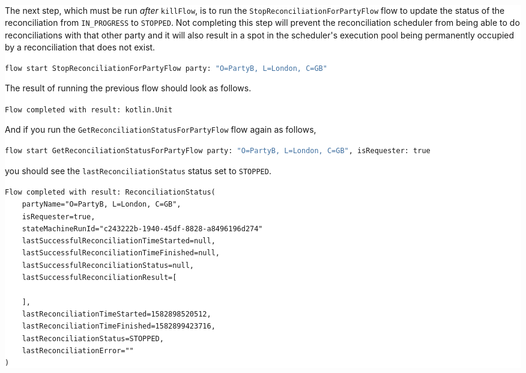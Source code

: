 The next step, which must be run _after_ `killFlow`, is to run the `StopReconciliationForPartyFlow` flow to update the status of the reconciliation from `IN_PROGRESS` to `STOPPED`. Not completing this step will prevent the reconciliation scheduler from being able to do reconciliations with that other party and it will also result in a spot in the scheduler's execution pool being permanently occupied by a reconciliation that does not exist.

```sh
flow start StopReconciliationForPartyFlow party: "O=PartyB, L=London, C=GB"
```

The result of running the previous flow should look as follows.

```
Flow completed with result: kotlin.Unit
```

And if you run the `GetReconciliationStatusForPartyFlow` flow again as follows,

```sh
flow start GetReconciliationStatusForPartyFlow party: "O=PartyB, L=London, C=GB", isRequester: true
```

you should see the `lastReconciliationStatus` status set to `STOPPED`.

```
Flow completed with result: ReconciliationStatus(
    partyName="O=PartyB, L=London, C=GB",
    isRequester=true,
    stateMachineRunId="c243222b-1940-45df-8828-a8496196d274"
    lastSuccessfulReconciliationTimeStarted=null,
    lastSuccessfulReconciliationTimeFinished=null,
    lastSuccessfulReconciliationStatus=null,
    lastSuccessfulReconciliationResult=[

    ],
    lastReconciliationTimeStarted=1582898520512,
    lastReconciliationTimeFinished=1582899423716,
    lastReconciliationStatus=STOPPED,
    lastReconciliationError=""
)
```
